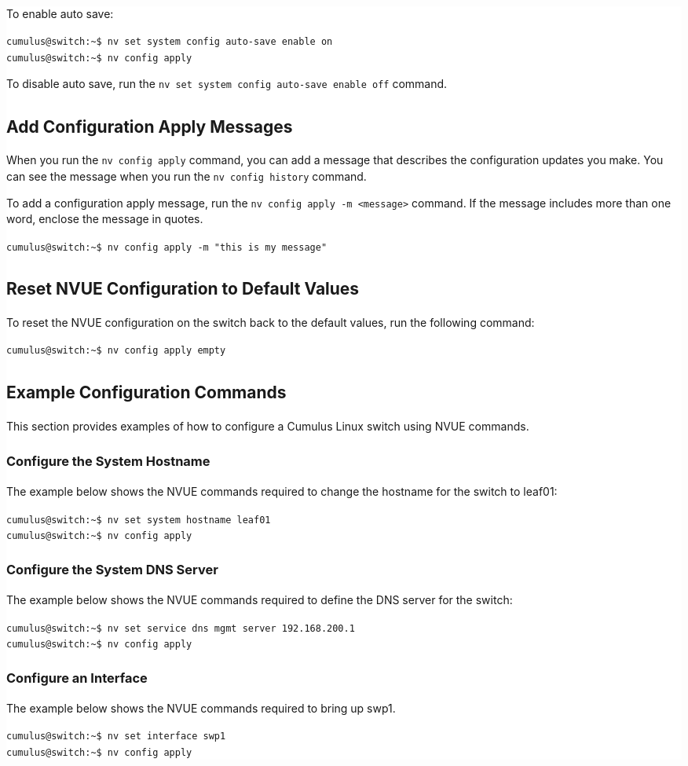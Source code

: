 To enable auto save:

```
cumulus@switch:~$ nv set system config auto-save enable on
cumulus@switch:~$ nv config apply
```

To disable auto save, run the `nv set system config auto-save enable off` command.

## Add Configuration Apply Messages

When you run the `nv config apply` command, you can add a message that describes the configuration updates you make. You can see the message when you run the `nv config history` command.

To add a configuration apply message, run the `nv config apply -m <message>` command. If the message includes more than one word, enclose the message in quotes.

```
cumulus@switch:~$ nv config apply -m "this is my message"
```

## Reset NVUE Configuration to Default Values

To reset the NVUE configuration on the switch back to the default values, run the following command:

```
cumulus@switch:~$ nv config apply empty
```

## Example Configuration Commands

This section provides examples of how to configure a Cumulus Linux switch using NVUE commands.

### Configure the System Hostname

The example below shows the NVUE commands required to change the hostname for the switch to leaf01:

```
cumulus@switch:~$ nv set system hostname leaf01
cumulus@switch:~$ nv config apply
```

### Configure the System DNS Server

The example below shows the NVUE commands required to define the DNS server for the switch:

```
cumulus@switch:~$ nv set service dns mgmt server 192.168.200.1
cumulus@switch:~$ nv config apply
```

### Configure an Interface

The example below shows the NVUE commands required to bring up swp1.

```
cumulus@switch:~$ nv set interface swp1
cumulus@switch:~$ nv config apply 
```
